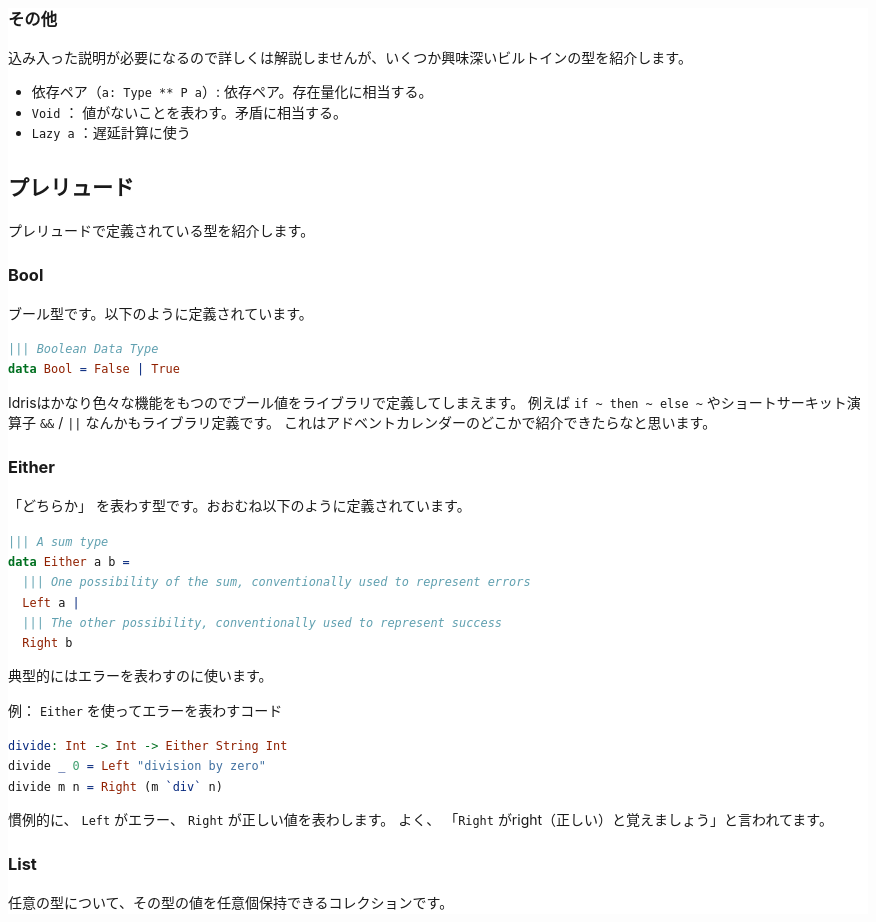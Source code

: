 

### その他

込み入った説明が必要になるので詳しくは解説しませんが、いくつか興味深いビルトインの型を紹介します。

* 依存ペア（`a: Type ** P a`）: 依存ペア。存在量化に相当する。
* `Void` ： 値がないことを表わす。矛盾に相当する。
* `Lazy a` ：遅延計算に使う

## プレリュード

プレリュードで定義されている型を紹介します。

### Bool

ブール型です。以下のように定義されています。


``` idris
||| Boolean Data Type
data Bool = False | True
```

Idrisはかなり色々な機能をもつのでブール値をライブラリで定義してしまえます。
例えば `if ~ then ~ else ~` やショートサーキット演算子 `&&` / `||` なんかもライブラリ定義です。
これはアドベントカレンダーのどこかで紹介できたらなと思います。

### Either

「どちらか」 を表わす型です。おおむね以下のように定義されています。

``` idris
||| A sum type
data Either a b =
  ||| One possibility of the sum, conventionally used to represent errors
  Left a |
  ||| The other possibility, conventionally used to represent success
  Right b
```

典型的にはエラーを表わすのに使います。

例： `Either` を使ってエラーを表わすコード

``` idris
divide: Int -> Int -> Either String Int
divide _ 0 = Left "division by zero"
divide m n = Right (m `div` n)
```

慣例的に、 `Left` がエラー、 `Right` が正しい値を表わします。
よく、 「`Right` がright（正しい）と覚えましょう」と言われてます。

### List

任意の型について、その型の値を任意個保持できるコレクションです。
